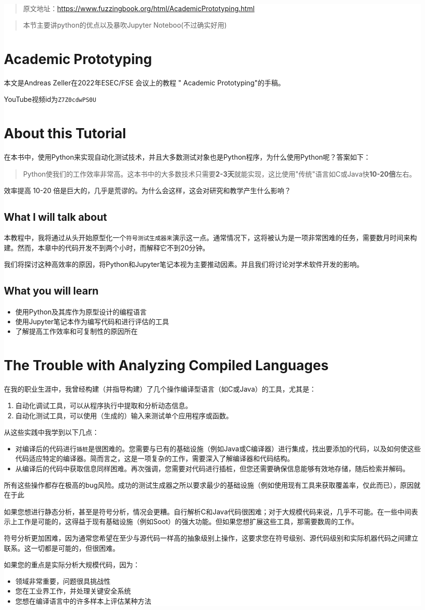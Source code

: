 > 原文地址：https://www.fuzzingbook.org/html/AcademicPrototyping.html

> 本节主要讲python的优点以及暴吹Jupyter Noteboo(不过确实好用)

# Academic Prototyping

本文是Andreas Zeller在2022年ESEC/FSE 会议上的教程 " Academic Prototyping"的手稿。

YouTube视频id为`Z7Z0cdwPS0U`



# About this Tutorial

在本书中，使用Python来实现自动化测试技术，并且大多数测试对象也是Python程序，为什么使用Python呢？答案如下：

> Python使我们的工作效率非常高。这本书中的大多数技术只需要**2-3天**就能实现，这比使用"传统"语言如C或Java快**10-20倍**左右。

效率提高 10-20 倍是巨大的，几乎是荒谬的。为什么会这样，这会对研究和教学产生什么影响？

## What I will talk about

本教程中，我将通过从头开始原型化一个`符号测试生成器来`演示这一点。通常情况下，这将被认为是一项非常困难的任务，需要数月时间来构建。然而，本章中的代码开发不到两个小时，而解释它不到20分钟。

我们将探讨这种高效率的原因，将Python和Jupyter笔记本视为主要推动因素。并且我们将讨论对学术软件开发的影响。

## What you will learn

- 使用Python及其库作为原型设计的编程语言 
- 使用Jupyter笔记本作为编写代码和进行评估的工具 
- 了解提高工作效率和可复制性的原因所在

# The Trouble with Analyzing Compiled Languages

在我的职业生涯中，我曾经构建（并指导构建）了几个操作编译型语言（如C或Java）的工具，尤其是：

1. 自动化调试工具，可以从程序执行中提取和分析动态信息。
2. 自动化测试工具，可以使用（生成的）输入来测试单个应用程序或函数。

从这些实践中我学到以下几点：

- 对编译后的代码进行`插桩`是很困难的。您需要与已有的基础设施（例如Java或C编译器）进行集成，找出要添加的代码，以及如何使这些代码适应特定的编译器。简而言之，这是一项复杂的工作，需要深入了解编译器和代码结构。
- 从编译后的代码中获取信息同样困难。再次强调，您需要对代码进行插桩，但您还需要确保信息能够有效地存储，随后检索并解码。

所有这些操作都存在极高的bug风险。成功的测试生成器之所以要求最少的基础设施（例如使用现有工具来获取覆盖率，仅此而已），原因就在于此

如果您想进行静态分析，甚至是符号分析，情况会更糟。自行解析C和Java代码很困难；对于大规模代码来说，几乎不可能。在一些中间表示上工作是可能的，这得益于现有基础设施（例如Soot）的强大功能。但如果您想扩展这些工具，那需要数周的工作。

符号分析更加困难，因为通常您希望在至少与源代码一样高的抽象级别上操作，这要求您在符号级别、源代码级别和实际机器代码之间建立联系。这一切都是可能的，但很困难。

如果您的重点是实际分析大规模代码，因为：

- 领域非常重要，问题很具挑战性
- 您在工业界工作，并处理关键安全系统
- 您想在编译语言中的许多样本上评估某种方法
